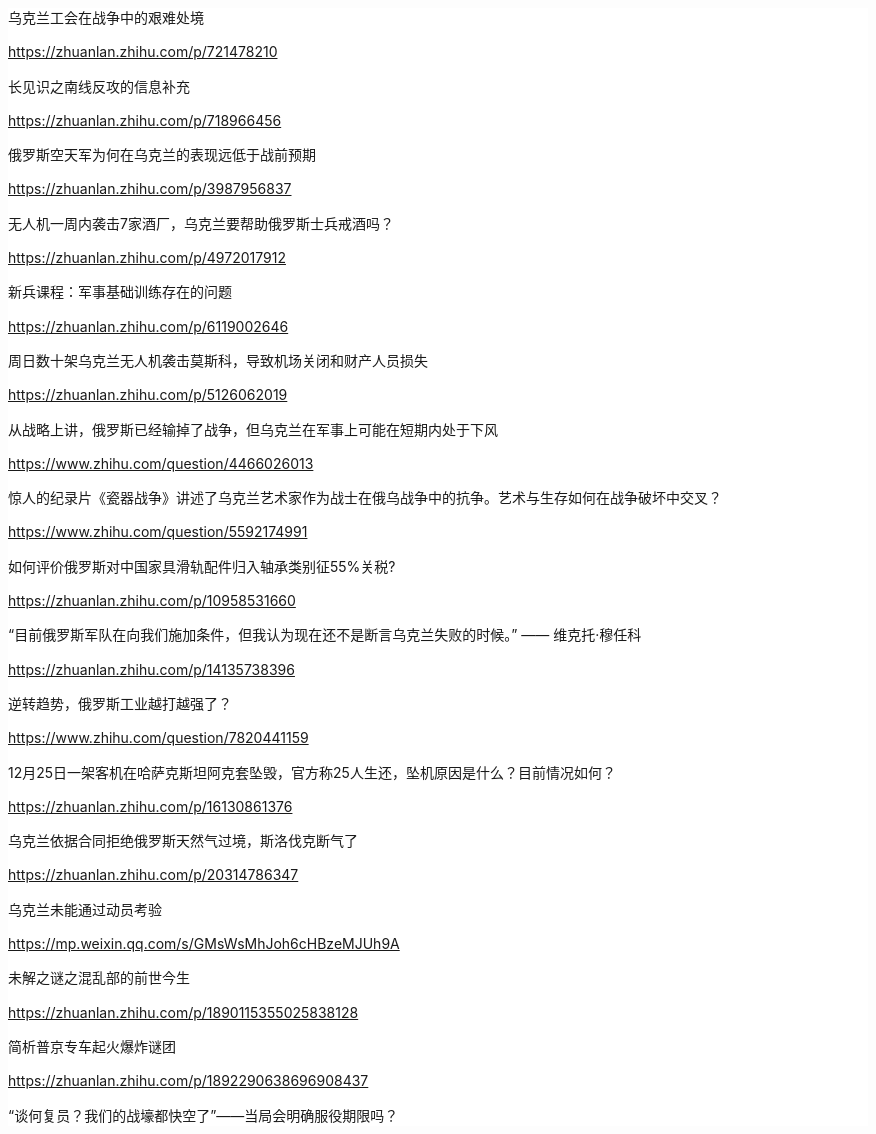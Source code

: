 乌克兰工会在战争中的艰难处境

https://zhuanlan.zhihu.com/p/721478210

长见识之南线反攻的信息补充

https://zhuanlan.zhihu.com/p/718966456

俄罗斯空天军为何在乌克兰的表现远低于战前预期

https://zhuanlan.zhihu.com/p/3987956837

无人机一周内袭击7家酒厂，乌克兰要帮助俄罗斯士兵戒酒吗？

https://zhuanlan.zhihu.com/p/4972017912

新兵课程：军事基础训练存在的问题

https://zhuanlan.zhihu.com/p/6119002646

周日数十架乌克兰无人机袭击莫斯科，导致机场关闭和财产人员损失

https://zhuanlan.zhihu.com/p/5126062019

从战略上讲，俄罗斯已经输掉了战争，但乌克兰在军事上可能在短期内处于下风

https://www.zhihu.com/question/4466026013

惊人的纪录片《瓷器战争》讲述了乌克兰艺术家作为战士在俄乌战争中的抗争。艺术与生存如何在战争破坏中交叉？

https://www.zhihu.com/question/5592174991

如何评价俄罗斯对中国家具滑轨配件归入轴承类别征55%关税?

https://zhuanlan.zhihu.com/p/10958531660

“目前俄罗斯军队在向我们施加条件，但我认为现在还不是断言乌克兰失败的时候。” —— 维克托·穆任科

https://zhuanlan.zhihu.com/p/14135738396

逆转趋势，俄罗斯工业越打越强了？

https://www.zhihu.com/question/7820441159

12月25日一架客机在哈萨克斯坦阿克套坠毁，官方称25人生还，坠机原因是什么？目前情况如何？

https://zhuanlan.zhihu.com/p/16130861376

乌克兰依据合同拒绝俄罗斯天然气过境，斯洛伐克断气了

https://zhuanlan.zhihu.com/p/20314786347

乌克兰未能通过动员考验

https://mp.weixin.qq.com/s/GMsWsMhJoh6cHBzeMJUh9A

未解之谜之混乱部的前世今生

https://zhuanlan.zhihu.com/p/1890115355025838128

简析普京专车起火爆炸谜团

https://zhuanlan.zhihu.com/p/1892290638696908437

“谈何复员？我们的战壕都快空了”——当局会明确服役期限吗？
